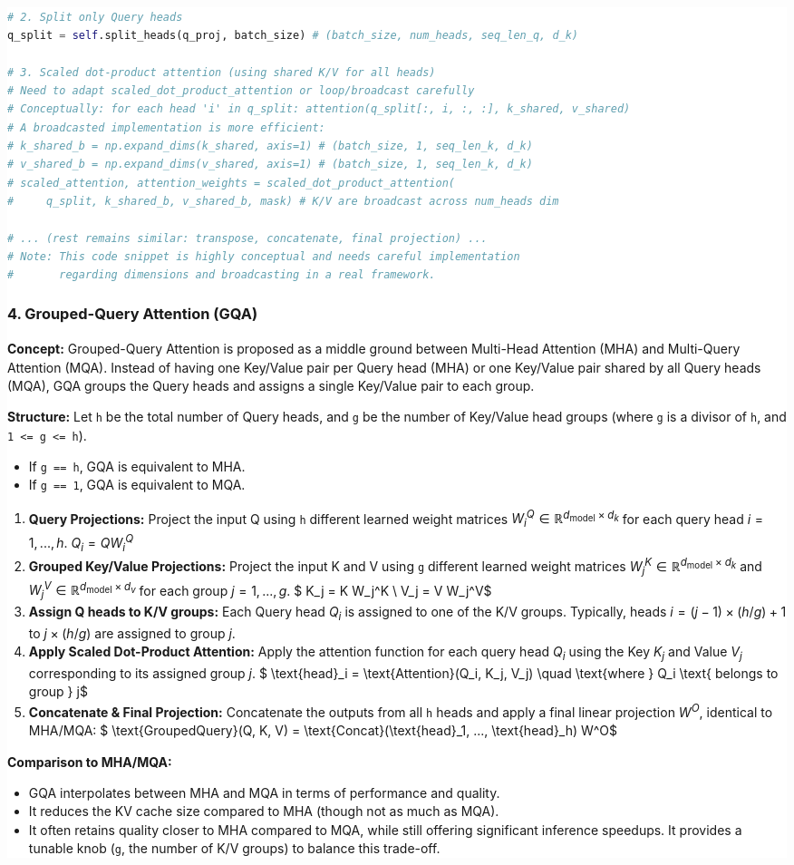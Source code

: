 ```python
# 2. Split only Query heads
q_split = self.split_heads(q_proj, batch_size) # (batch_size, num_heads, seq_len_q, d_k)

# 3. Scaled dot-product attention (using shared K/V for all heads)
# Need to adapt scaled_dot_product_attention or loop/broadcast carefully
# Conceptually: for each head 'i' in q_split: attention(q_split[:, i, :, :], k_shared, v_shared)
# A broadcasted implementation is more efficient:
# k_shared_b = np.expand_dims(k_shared, axis=1) # (batch_size, 1, seq_len_k, d_k)
# v_shared_b = np.expand_dims(v_shared, axis=1) # (batch_size, 1, seq_len_k, d_k)
# scaled_attention, attention_weights = scaled_dot_product_attention(
#     q_split, k_shared_b, v_shared_b, mask) # K/V are broadcast across num_heads dim

# ... (rest remains similar: transpose, concatenate, final projection) ...
# Note: This code snippet is highly conceptual and needs careful implementation
#       regarding dimensions and broadcasting in a real framework.
```

### 4. Grouped-Query Attention (GQA)

**Concept:**
Grouped-Query Attention is proposed as a middle ground between Multi-Head Attention (MHA) and Multi-Query Attention (MQA). Instead of having one Key/Value pair per Query head (MHA) or one Key/Value pair shared by all Query heads (MQA), GQA groups the Query heads and assigns a single Key/Value pair to each group.

**Structure:**
Let `h` be the total number of Query heads, and `g` be the number of Key/Value head groups (where `g` is a divisor of `h`, and `1 <= g <= h`).
*   If `g == h`, GQA is equivalent to MHA.
*   If `g == 1`, GQA is equivalent to MQA.

1.  **Query Projections:** Project the input Q using `h` different learned weight matrices $W_i^Q \in \mathbb{R}^{d_{\text{model}} \times d_k}$ for each query head $i=1, ..., h$.
    $Q_i = Q W_i^Q$
2.  **Grouped Key/Value Projections:** Project the input K and V using `g` different learned weight matrices $W_j^K \in \mathbb{R}^{d_{\text{model}} \times d_k}$ and $W_j^V \in \mathbb{R}^{d_{\text{model}} \times d_v}$ for each group $j=1, ..., g$.
    $ K_j = K W_j^K \\
    V_j = V W_j^V$ 
3.  **Assign Q heads to K/V groups:** Each Query head $Q_i$ is assigned to one of the K/V groups. Typically, heads $i = (j-1) \times (h/g) + 1$ to $j \times (h/g)$ are assigned to group $j$.
4.  **Apply Scaled Dot-Product Attention:** Apply the attention function for each query head $Q_i$ using the Key $K_j$ and Value $V_j$ corresponding to its assigned group $j$.
    $ \text{head}_i = \text{Attention}(Q_i, K_j, V_j) \quad \text{where } Q_i \text{ belongs to group } j$ 
5.  **Concatenate & Final Projection:** Concatenate the outputs from all `h` heads and apply a final linear projection $W^O$, identical to MHA/MQA:
    $ \text{GroupedQuery}(Q, K, V) = \text{Concat}(\text{head}_1, ..., \text{head}_h) W^O$ 

**Comparison to MHA/MQA:**
*   GQA interpolates between MHA and MQA in terms of performance and quality.
*   It reduces the KV cache size compared to MHA (though not as much as MQA).
*   It often retains quality closer to MHA compared to MQA, while still offering significant inference speedups. It provides a tunable knob (`g`, the number of K/V groups) to balance this trade-off.
